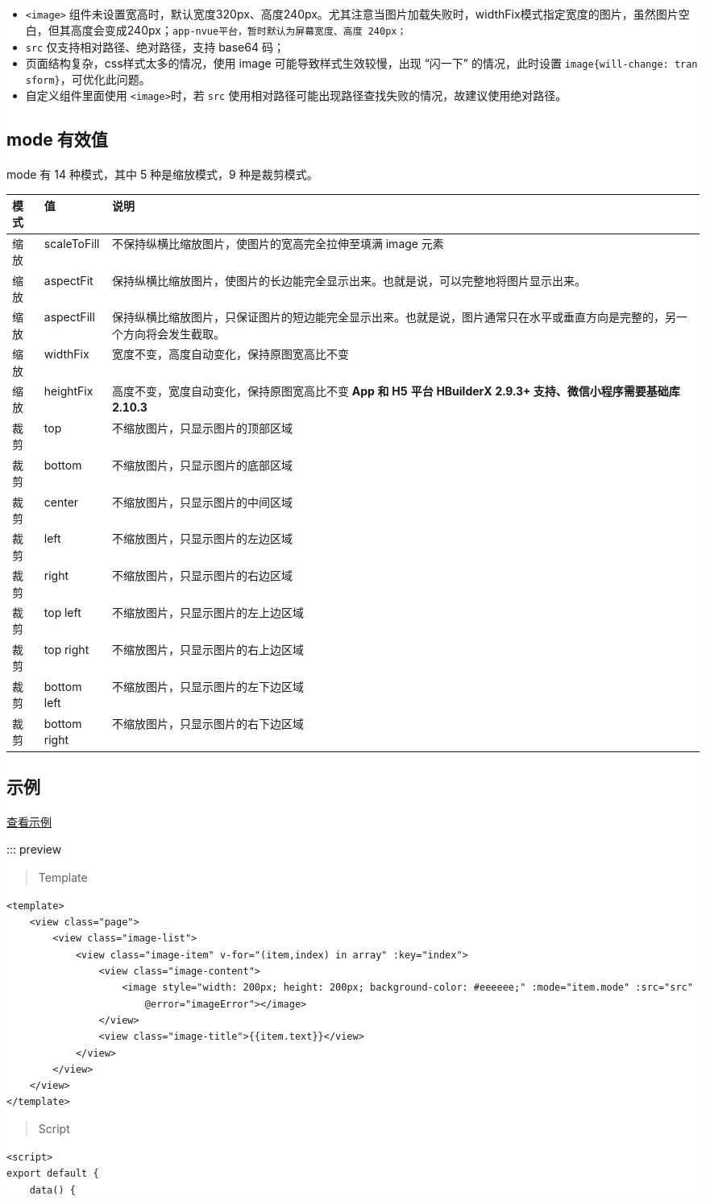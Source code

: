 - `<image>` 组件未设置宽高时，默认宽度320px、高度240px。尤其注意当图片加载失败时，widthFix模式指定宽度的图片，虽然图片空白，但其高度会变成240px；`app-nvue平台，暂时默认为屏幕宽度、高度 240px；`
- `src` 仅支持相对路径、绝对路径，支持 base64 码；
- 页面结构复杂，css样式太多的情况，使用 image 可能导致样式生效较慢，出现 “闪一下” 的情况，此时设置 `image{will-change: transform}`，可优化此问题。
- 自定义组件里面使用 `<image>`时，若 `src` 使用相对路径可能出现路径查找失败的情况，故建议使用绝对路径。

## mode 有效值

mode 有 14 种模式，其中 5 种是缩放模式，9 种是裁剪模式。

|模式|值|说明|
|:-|:-|:-|
|缩放|scaleToFill|不保持纵横比缩放图片，使图片的宽高完全拉伸至填满 image 元素|
|缩放|aspectFit|保持纵横比缩放图片，使图片的长边能完全显示出来。也就是说，可以完整地将图片显示出来。|
|缩放|aspectFill|保持纵横比缩放图片，只保证图片的短边能完全显示出来。也就是说，图片通常只在水平或垂直方向是完整的，另一个方向将会发生截取。|
|缩放|widthFix|宽度不变，高度自动变化，保持原图宽高比不变|
|缩放|heightFix|高度不变，宽度自动变化，保持原图宽高比不变 **App 和 H5 平台 HBuilderX 2.9.3+ 支持、微信小程序需要基础库 2.10.3**|
|裁剪|top|不缩放图片，只显示图片的顶部区域|
|裁剪|bottom|不缩放图片，只显示图片的底部区域|
|裁剪|center|不缩放图片，只显示图片的中间区域|
|裁剪|left|不缩放图片，只显示图片的左边区域|
|裁剪|right|不缩放图片，只显示图片的右边区域|
|裁剪|top left|不缩放图片，只显示图片的左上边区域|
|裁剪|top right|不缩放图片，只显示图片的右上边区域|
|裁剪|bottom left|不缩放图片，只显示图片的左下边区域|
|裁剪|bottom right|不缩放图片，只显示图片的右下边区域|

## 示例
[查看示例](https://hellouniapp.dcloud.net.cn/pages/component/image/image)

::: preview
> Template
```vue
<template>
    <view class="page">
        <view class="image-list">
            <view class="image-item" v-for="(item,index) in array" :key="index">
                <view class="image-content">
                    <image style="width: 200px; height: 200px; background-color: #eeeeee;" :mode="item.mode" :src="src"
                        @error="imageError"></image>
                </view>
                <view class="image-title">{{item.text}}</view>
            </view>
        </view>
    </view>
</template>
```
> Script
```vue
<script>
export default {
    data() {
```